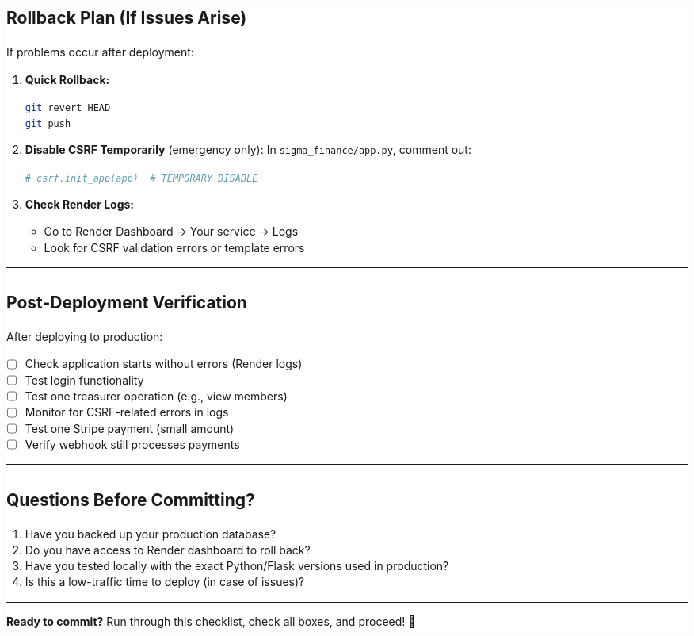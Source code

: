 
## Rollback Plan (If Issues Arise)

If problems occur after deployment:

1. **Quick Rollback:**
   ```bash
   git revert HEAD
   git push
   ```

2. **Disable CSRF Temporarily** (emergency only):
   In `sigma_finance/app.py`, comment out:
   ```python
   # csrf.init_app(app)  # TEMPORARY DISABLE
   ```

3. **Check Render Logs:**
   - Go to Render Dashboard → Your service → Logs
   - Look for CSRF validation errors or template errors

---

## Post-Deployment Verification

After deploying to production:

- [ ] Check application starts without errors (Render logs)
- [ ] Test login functionality
- [ ] Test one treasurer operation (e.g., view members)
- [ ] Monitor for CSRF-related errors in logs
- [ ] Test one Stripe payment (small amount)
- [ ] Verify webhook still processes payments

---

## Questions Before Committing?

1. Have you backed up your production database?
2. Do you have access to Render dashboard to roll back?
3. Have you tested locally with the exact Python/Flask versions used in production?
4. Is this a low-traffic time to deploy (in case of issues)?

---

**Ready to commit?** Run through this checklist, check all boxes, and proceed! 🚀
